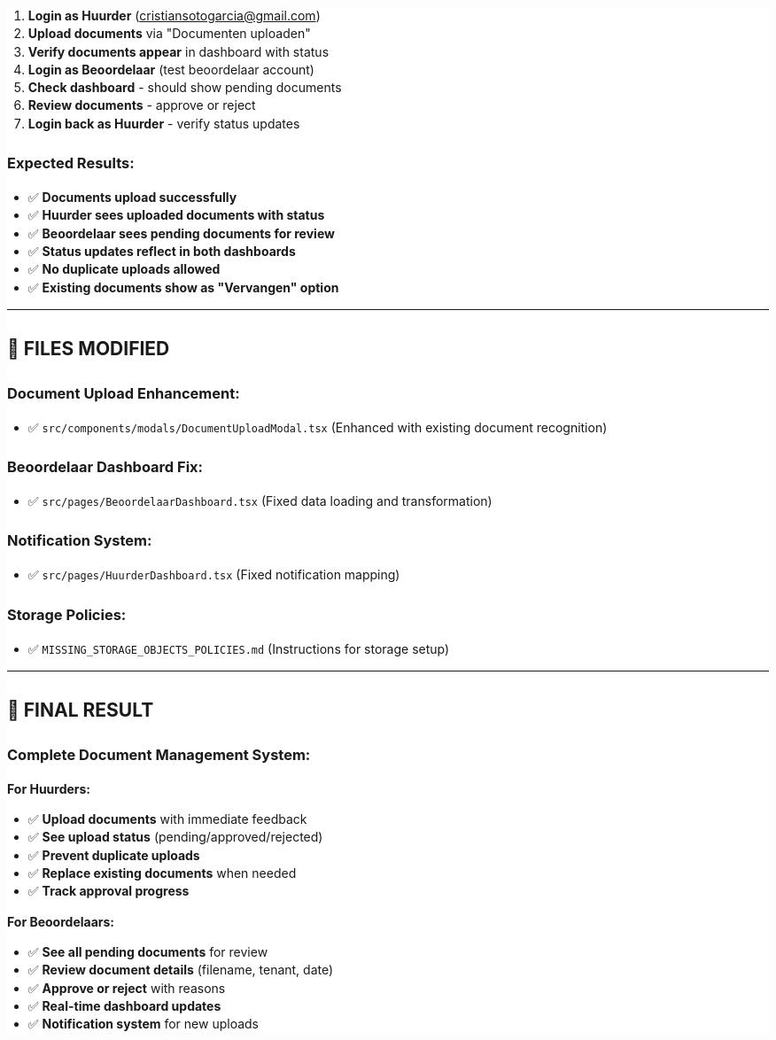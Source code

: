 1. **Login as Huurder** (cristiansotogarcia@gmail.com)
2. **Upload documents** via "Documenten uploaden"
3. **Verify documents appear** in dashboard with status
4. **Login as Beoordelaar** (test beoordelaar account)
5. **Check dashboard** - should show pending documents
6. **Review documents** - approve or reject
7. **Login back as Huurder** - verify status updates

### **Expected Results:**
- ✅ **Documents upload successfully**
- ✅ **Huurder sees uploaded documents with status**
- ✅ **Beoordelaar sees pending documents for review**
- ✅ **Status updates reflect in both dashboards**
- ✅ **No duplicate uploads allowed**
- ✅ **Existing documents show as "Vervangen" option**

---

## 📁 **FILES MODIFIED**

### **Document Upload Enhancement:**
- ✅ `src/components/modals/DocumentUploadModal.tsx` (Enhanced with existing document recognition)

### **Beoordelaar Dashboard Fix:**
- ✅ `src/pages/BeoordelaarDashboard.tsx` (Fixed data loading and transformation)

### **Notification System:**
- ✅ `src/pages/HuurderDashboard.tsx` (Fixed notification mapping)

### **Storage Policies:**
- ✅ `MISSING_STORAGE_OBJECTS_POLICIES.md` (Instructions for storage setup)

---

## 🎉 **FINAL RESULT**

### **Complete Document Management System:**

**For Huurders:**
- ✅ **Upload documents** with immediate feedback
- ✅ **See upload status** (pending/approved/rejected)
- ✅ **Prevent duplicate uploads** 
- ✅ **Replace existing documents** when needed
- ✅ **Track approval progress**

**For Beoordelaars:**
- ✅ **See all pending documents** for review
- ✅ **Review document details** (filename, tenant, date)
- ✅ **Approve or reject** with reasons
- ✅ **Real-time dashboard updates**
- ✅ **Notification system** for new uploads
